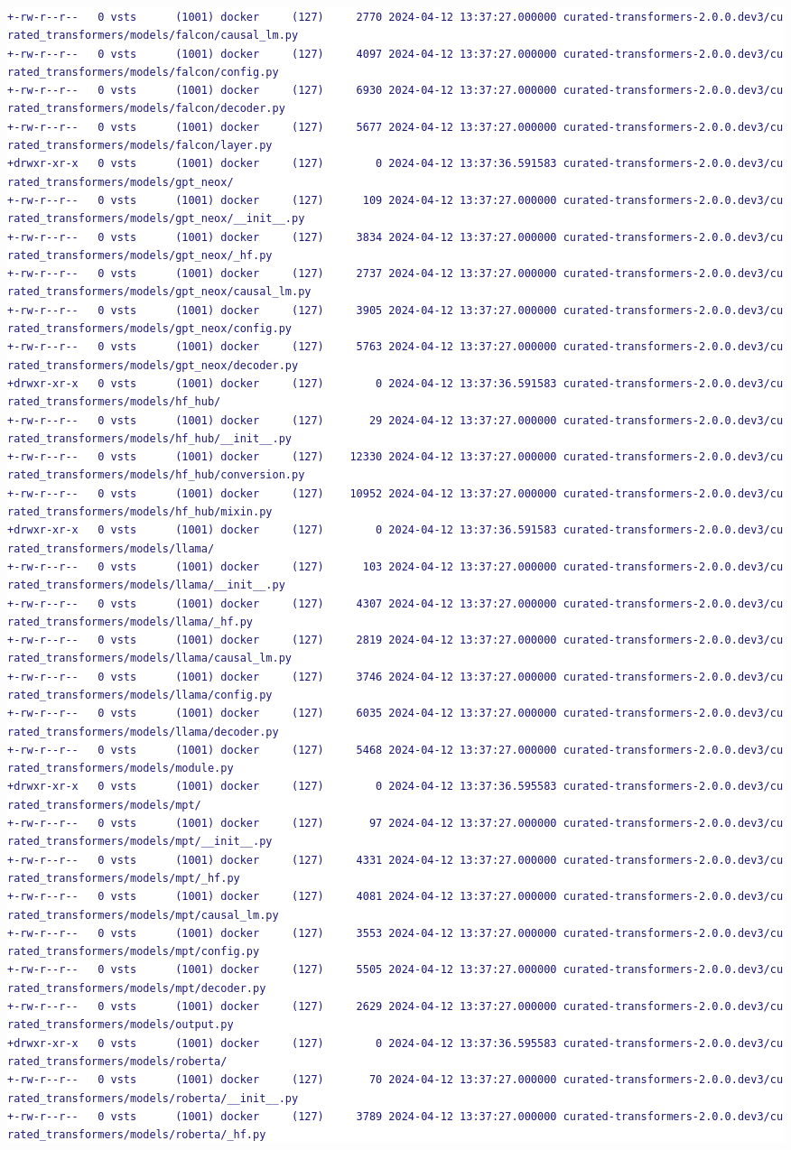 ```diff
+-rw-r--r--   0 vsts      (1001) docker     (127)     2770 2024-04-12 13:37:27.000000 curated-transformers-2.0.0.dev3/curated_transformers/models/falcon/causal_lm.py
+-rw-r--r--   0 vsts      (1001) docker     (127)     4097 2024-04-12 13:37:27.000000 curated-transformers-2.0.0.dev3/curated_transformers/models/falcon/config.py
+-rw-r--r--   0 vsts      (1001) docker     (127)     6930 2024-04-12 13:37:27.000000 curated-transformers-2.0.0.dev3/curated_transformers/models/falcon/decoder.py
+-rw-r--r--   0 vsts      (1001) docker     (127)     5677 2024-04-12 13:37:27.000000 curated-transformers-2.0.0.dev3/curated_transformers/models/falcon/layer.py
+drwxr-xr-x   0 vsts      (1001) docker     (127)        0 2024-04-12 13:37:36.591583 curated-transformers-2.0.0.dev3/curated_transformers/models/gpt_neox/
+-rw-r--r--   0 vsts      (1001) docker     (127)      109 2024-04-12 13:37:27.000000 curated-transformers-2.0.0.dev3/curated_transformers/models/gpt_neox/__init__.py
+-rw-r--r--   0 vsts      (1001) docker     (127)     3834 2024-04-12 13:37:27.000000 curated-transformers-2.0.0.dev3/curated_transformers/models/gpt_neox/_hf.py
+-rw-r--r--   0 vsts      (1001) docker     (127)     2737 2024-04-12 13:37:27.000000 curated-transformers-2.0.0.dev3/curated_transformers/models/gpt_neox/causal_lm.py
+-rw-r--r--   0 vsts      (1001) docker     (127)     3905 2024-04-12 13:37:27.000000 curated-transformers-2.0.0.dev3/curated_transformers/models/gpt_neox/config.py
+-rw-r--r--   0 vsts      (1001) docker     (127)     5763 2024-04-12 13:37:27.000000 curated-transformers-2.0.0.dev3/curated_transformers/models/gpt_neox/decoder.py
+drwxr-xr-x   0 vsts      (1001) docker     (127)        0 2024-04-12 13:37:36.591583 curated-transformers-2.0.0.dev3/curated_transformers/models/hf_hub/
+-rw-r--r--   0 vsts      (1001) docker     (127)       29 2024-04-12 13:37:27.000000 curated-transformers-2.0.0.dev3/curated_transformers/models/hf_hub/__init__.py
+-rw-r--r--   0 vsts      (1001) docker     (127)    12330 2024-04-12 13:37:27.000000 curated-transformers-2.0.0.dev3/curated_transformers/models/hf_hub/conversion.py
+-rw-r--r--   0 vsts      (1001) docker     (127)    10952 2024-04-12 13:37:27.000000 curated-transformers-2.0.0.dev3/curated_transformers/models/hf_hub/mixin.py
+drwxr-xr-x   0 vsts      (1001) docker     (127)        0 2024-04-12 13:37:36.591583 curated-transformers-2.0.0.dev3/curated_transformers/models/llama/
+-rw-r--r--   0 vsts      (1001) docker     (127)      103 2024-04-12 13:37:27.000000 curated-transformers-2.0.0.dev3/curated_transformers/models/llama/__init__.py
+-rw-r--r--   0 vsts      (1001) docker     (127)     4307 2024-04-12 13:37:27.000000 curated-transformers-2.0.0.dev3/curated_transformers/models/llama/_hf.py
+-rw-r--r--   0 vsts      (1001) docker     (127)     2819 2024-04-12 13:37:27.000000 curated-transformers-2.0.0.dev3/curated_transformers/models/llama/causal_lm.py
+-rw-r--r--   0 vsts      (1001) docker     (127)     3746 2024-04-12 13:37:27.000000 curated-transformers-2.0.0.dev3/curated_transformers/models/llama/config.py
+-rw-r--r--   0 vsts      (1001) docker     (127)     6035 2024-04-12 13:37:27.000000 curated-transformers-2.0.0.dev3/curated_transformers/models/llama/decoder.py
+-rw-r--r--   0 vsts      (1001) docker     (127)     5468 2024-04-12 13:37:27.000000 curated-transformers-2.0.0.dev3/curated_transformers/models/module.py
+drwxr-xr-x   0 vsts      (1001) docker     (127)        0 2024-04-12 13:37:36.595583 curated-transformers-2.0.0.dev3/curated_transformers/models/mpt/
+-rw-r--r--   0 vsts      (1001) docker     (127)       97 2024-04-12 13:37:27.000000 curated-transformers-2.0.0.dev3/curated_transformers/models/mpt/__init__.py
+-rw-r--r--   0 vsts      (1001) docker     (127)     4331 2024-04-12 13:37:27.000000 curated-transformers-2.0.0.dev3/curated_transformers/models/mpt/_hf.py
+-rw-r--r--   0 vsts      (1001) docker     (127)     4081 2024-04-12 13:37:27.000000 curated-transformers-2.0.0.dev3/curated_transformers/models/mpt/causal_lm.py
+-rw-r--r--   0 vsts      (1001) docker     (127)     3553 2024-04-12 13:37:27.000000 curated-transformers-2.0.0.dev3/curated_transformers/models/mpt/config.py
+-rw-r--r--   0 vsts      (1001) docker     (127)     5505 2024-04-12 13:37:27.000000 curated-transformers-2.0.0.dev3/curated_transformers/models/mpt/decoder.py
+-rw-r--r--   0 vsts      (1001) docker     (127)     2629 2024-04-12 13:37:27.000000 curated-transformers-2.0.0.dev3/curated_transformers/models/output.py
+drwxr-xr-x   0 vsts      (1001) docker     (127)        0 2024-04-12 13:37:36.595583 curated-transformers-2.0.0.dev3/curated_transformers/models/roberta/
+-rw-r--r--   0 vsts      (1001) docker     (127)       70 2024-04-12 13:37:27.000000 curated-transformers-2.0.0.dev3/curated_transformers/models/roberta/__init__.py
+-rw-r--r--   0 vsts      (1001) docker     (127)     3789 2024-04-12 13:37:27.000000 curated-transformers-2.0.0.dev3/curated_transformers/models/roberta/_hf.py
```